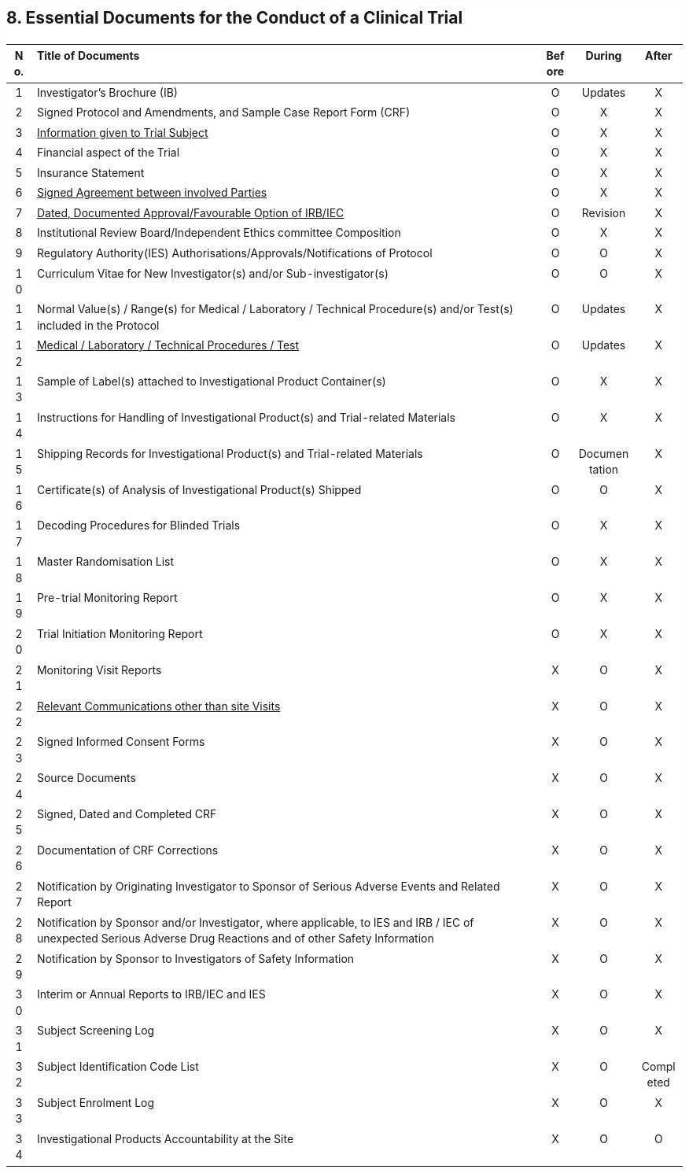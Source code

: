 
## 8. Essential Documents for the Conduct of a Clinical Trial

|No.|Title of Documents|Before|During|After|
|:---:|:---|:---:|:---:|:---:|
|1|Investigator’s Brochure (IB)|O|Updates|X|
|2|Signed Protocol and Amendments, and Sample Case Report Form (CRF)|O|X|X|
|3|[Information given to Trial Subject](#information-given-to-trial-subject)|O|X|X|
|4|Financial aspect of the Trial|O|X|X|
|5|Insurance Statement|O|X|X|
|6|[Signed Agreement between involved Parties](#signed-agreement-between-involved-parties)|O|X|X|
|7|[Dated, Documented Approval/Favourable Option of IRB/IEC](#dated-documented-approvalfavourable-option-of-irbiec)|O|Revision|X|
|8|Institutional Review Board/Independent Ethics committee Composition|O|X|X|
|9|Regulatory Authority(IES) Authorisations/Approvals/Notifications of Protocol|O|O|X|
|10|Curriculum Vitae for New Investigator(s) and/or Sub-investigator(s)|O|O|X|
|11|Normal Value(s) / Range(s) for Medical / Laboratory / Technical Procedure(s) and/or Test(s) included in the Protocol|O|Updates|X|
|12|[Medical / Laboratory / Technical Procedures / Test](#medical--laboratory--technical-procedures--test)|O|Updates|X|
|13|Sample of Label(s) attached to Investigational Product Container(s)|O|X|X|
|14|Instructions for Handling of Investigational Product(s) and Trial-related Materials|O|X|X|
|15|Shipping Records for Investigational Product(s) and Trial-related Materials|O|Documentation|X|
|16|Certificate(s) of Analysis of Investigational Product(s) Shipped|O|O|X|
|17|Decoding Procedures for Blinded Trials|O|X|X|
|18|Master Randomisation List|O|X|X|
|19|Pre-trial Monitoring Report|O|X|X|
|20|Trial Initiation Monitoring Report|O|X|X|
|21|Monitoring Visit Reports|X|O|X|
|22|[Relevant Communications other than site Visits](#relevant-communications-other-than-site-visits)|X|O|X|
|23|Signed Informed Consent Forms|X|O|X|
|24|Source Documents|X|O|X|
|25|Signed, Dated and Completed CRF|X|O|X|
|26|Documentation of CRF Corrections|X|O|X|
|27|Notification by Originating Investigator to Sponsor of Serious Adverse Events and Related Report|X|O|X|
|28|Notification by Sponsor and/or Investigator, where applicable, to IES and IRB / IEC of unexpected Serious Adverse Drug Reactions and of other Safety Information|X|O|X|
|29|Notification by Sponsor to Investigators of Safety Information|X|O|X|
|30|Interim or Annual Reports to IRB/IEC and IES|X|O|X|
|31|Subject Screening Log|X|O|X|
|32|Subject Identification Code List|X|O|Completed|
|33|Subject Enrolment Log|X|O|X|
|34|Investigational Products Accountability at the Site|X|O|O|